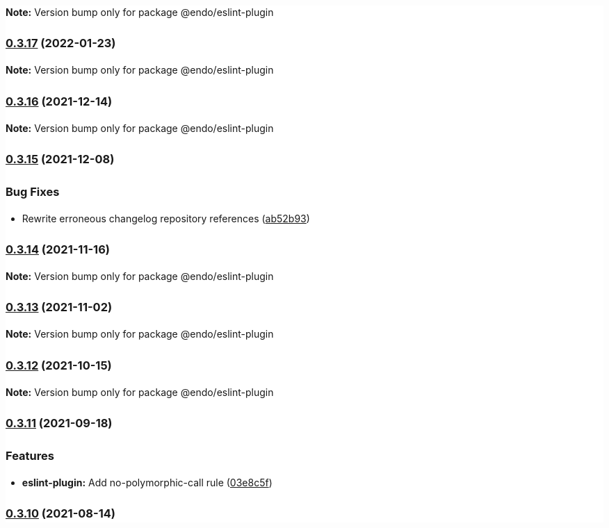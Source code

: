 **Note:** Version bump only for package @endo/eslint-plugin

### [0.3.17](https://github.com/endojs/endo/compare/@endo/eslint-plugin@0.3.16...@endo/eslint-plugin@0.3.17) (2022-01-23)

**Note:** Version bump only for package @endo/eslint-plugin

### [0.3.16](https://github.com/endojs/endo/compare/@endo/eslint-plugin@0.3.15...@endo/eslint-plugin@0.3.16) (2021-12-14)

**Note:** Version bump only for package @endo/eslint-plugin

### [0.3.15](https://github.com/endojs/endo/compare/@endo/eslint-plugin@0.3.14...@endo/eslint-plugin@0.3.15) (2021-12-08)

### Bug Fixes

- Rewrite erroneous changelog repository references ([ab52b93](https://github.com/endojs/endo/commit/ab52b93db31d74be8c2407b719a54e0896ed6b70))

### [0.3.14](https://github.com/endojs/endo/compare/@endo/eslint-plugin@0.3.13...@endo/eslint-plugin@0.3.14) (2021-11-16)

**Note:** Version bump only for package @endo/eslint-plugin

### [0.3.13](https://github.com/endojs/endo/compare/@endo/eslint-plugin@0.3.12...@endo/eslint-plugin@0.3.13) (2021-11-02)

**Note:** Version bump only for package @endo/eslint-plugin

### [0.3.12](https://github.com/endojs/endo/compare/@endo/eslint-plugin@0.3.11...@endo/eslint-plugin@0.3.12) (2021-10-15)

**Note:** Version bump only for package @endo/eslint-plugin

### [0.3.11](https://github.com/endojs/endo/compare/@endo/eslint-plugin@0.3.10...@endo/eslint-plugin@0.3.11) (2021-09-18)

### Features

- **eslint-plugin:** Add no-polymorphic-call rule ([03e8c5f](https://github.com/endojs/endo/commit/03e8c5f566a52d9d6e7fb9d876a67347ecf37324))

### [0.3.10](https://github.com/endojs/endo/compare/@endo/eslint-plugin@0.3.9...@endo/eslint-plugin@0.3.10) (2021-08-14)
